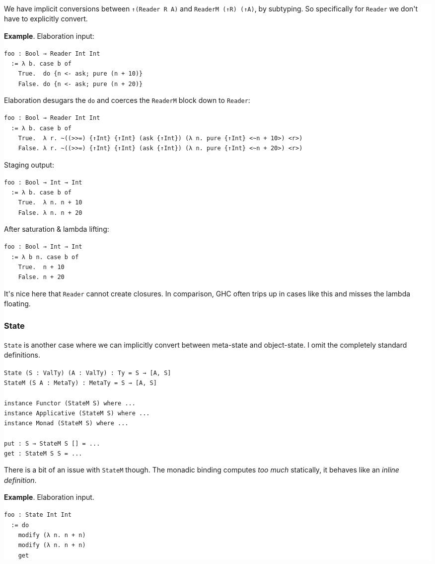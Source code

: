 We have implicit conversions between `↑(Reader R A)` and `ReaderM (↑R) (↑A)`, by
subtyping. So specifically for `Reader` we don't have to explicitly convert.

**Example**. Elaboration input:

    foo : Bool → Reader Int Int
      := λ b. case b of
        True.  do {n <- ask; pure (n + 10)}
        False. do {n <- ask; pure (n + 20)}

Elaboration desugars the `do` and coerces the `ReaderM` block down to `Reader`:

    foo : Bool → Reader Int Int
      := λ b. case b of
        True.  λ r. ~((>>=) {↑Int} {↑Int} (ask {↑Int}) (λ n. pure {↑Int} <~n + 10>) <r>)
        False. λ r. ~((>>=) {↑Int} {↑Int} (ask {↑Int}) (λ n. pure {↑Int} <~n + 20>) <r>)

Staging output:

    foo : Bool → Int → Int
      := λ b. case b of
        True.  λ n. n + 10
        False. λ n. n + 20

After saturation & lambda lifting:

    foo : Bool → Int → Int
      := λ b n. case b of
        True.  n + 10
        False. n + 20

It's nice here that `Reader` cannot create closures. In comparison, GHC often
trips up in cases like this and misses the lambda floating.

### State

`State` is another case where we can implicitly convert between meta-state and
object-state. I omit the completely standard definitions.

    State (S : ValTy) (A : ValTy) : Ty = S → [A, S]
    StateM (S A : MetaTy) : MetaTy = S → [A, S]

    instance Functor (StateM S) where ...
    instance Applicative (StateM S) where ...
    instance Monad (StateM S) where ...

    put : S → StateM S [] = ...
    get : StateM S S = ...

There is a bit of an issue with `StateM` though. The monadic binding computes
*too much* statically, it behaves like an *inline definition*.

**Example**. Elaboration input.

    foo : State Int Int
      := do
	    modify (λ n. n + n)
	    modify (λ n. n + n)
        get
